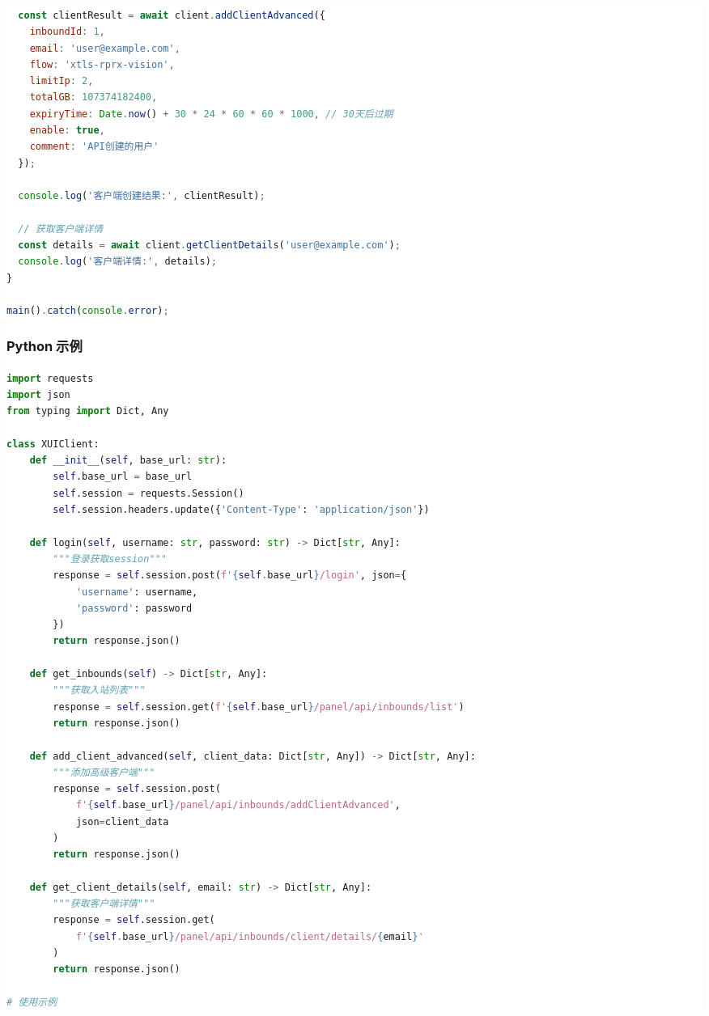 ```javascript
  const clientResult = await client.addClientAdvanced({
    inboundId: 1,
    email: 'user@example.com',
    flow: 'xtls-rprx-vision',
    limitIp: 2,
    totalGB: 107374182400,
    expiryTime: Date.now() + 30 * 24 * 60 * 60 * 1000, // 30天后过期
    enable: true,
    comment: 'API创建的用户'
  });
  
  console.log('客户端创建结果:', clientResult);
  
  // 获取客户端详情
  const details = await client.getClientDetails('user@example.com');
  console.log('客户端详情:', details);
}

main().catch(console.error);
```

### Python 示例

```python
import requests
import json
from typing import Dict, Any

class XUIClient:
    def __init__(self, base_url: str):
        self.base_url = base_url
        self.session = requests.Session()
        self.session.headers.update({'Content-Type': 'application/json'})
    
    def login(self, username: str, password: str) -> Dict[str, Any]:
        """登录获取session"""
        response = self.session.post(f'{self.base_url}/login', json={
            'username': username,
            'password': password
        })
        return response.json()
    
    def get_inbounds(self) -> Dict[str, Any]:
        """获取入站列表"""
        response = self.session.get(f'{self.base_url}/panel/api/inbounds/list')
        return response.json()
    
    def add_client_advanced(self, client_data: Dict[str, Any]) -> Dict[str, Any]:
        """添加高级客户端"""
        response = self.session.post(
            f'{self.base_url}/panel/api/inbounds/addClientAdvanced',
            json=client_data
        )
        return response.json()
    
    def get_client_details(self, email: str) -> Dict[str, Any]:
        """获取客户端详情"""
        response = self.session.get(
            f'{self.base_url}/panel/api/inbounds/client/details/{email}'
        )
        return response.json()

# 使用示例
```